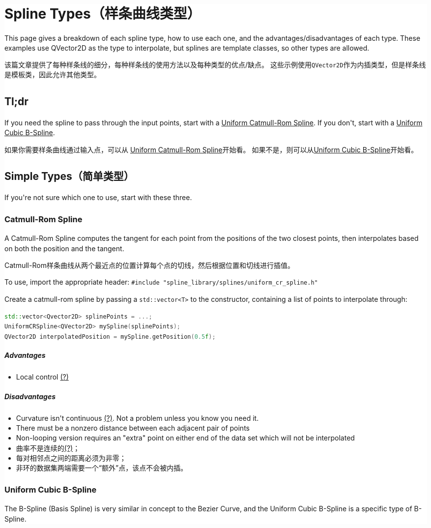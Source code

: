 Spline Types（样条曲线类型）
=============
This page gives a breakdown of each spline type, how to use each one, and the advantages/disadvantages of each type. These examples use QVector2D as the type to interpolate, but splines are template classes, so other types are allowed.

该篇文章提供了每种样条线的细分，每种样条线的使用方法以及每种类型的优点/缺点。 这些示例使用`QVector2D`作为内插类型，但是样条线是模板类，因此允许其他类型。

Tl;dr
-------------
If you need the spline to pass through the input points, start with a [Uniform Catmull-Rom Spline](#catmull-rom-spline). If you don't, start with a [Uniform Cubic B-Spline](#uniform-cubic-b-spline).

如果你需要样条曲线通过输入点，可以从 [Uniform Catmull-Rom Spline](#catmull-rom-spline)开始看。 如果不是，则可以从[Uniform Cubic B-Spline](#uniform-cubic-b-spline)开始看。

Simple Types（简单类型）
------------- 
If you're not sure which one to use, start with these three.

### Catmull-Rom Spline
A Catmull-Rom Spline computes the tangent for each point from the positions of the two closest points, then interpolates based on both the position and the tangent.

Catmull-Rom样条曲线从两个最近点的位置计算每个点的切线，然后根据位置和切线进行插值。

To use, import the appropriate header:
`#include "spline_library/splines/uniform_cr_spline.h"`

Create a catmull-rom spline by passing a `std::vector<T>` to the constructor, containing a list of points to interpolate through:
```c++
std::vector<Qvector2D> splinePoints = ...;
UniformCRSpline<QVector2D> mySpline(splinePoints);
QVector2D interpolatedPosition = mySpline.getPosition(0.5f);
```

##### Advantages
* Local control [(?)](Glossary.md#local-control)

##### Disadvantages
* Curvature isn't continuous [(?)](Glossary.md#continuous-curvature). Not a problem unless you know you need it.
* There must be a nonzero distance between each adjacent pair of points
* Non-looping version requires an "extra" point on either end of the data set which will not be interpolated
* 曲率不是连续的[(?)](Glossary.md#continuous-curvature)；
* 每对相邻点之间的距离必须为非零；
* 非环的数据集两端需要一个“额外”点，该点不会被内插。

### Uniform Cubic B-Spline
The B-Spline (Basis Spline) is very similar in concept to the Bezier Curve, and the Uniform Cubic B-Spline is a specific type of B-Spline.

